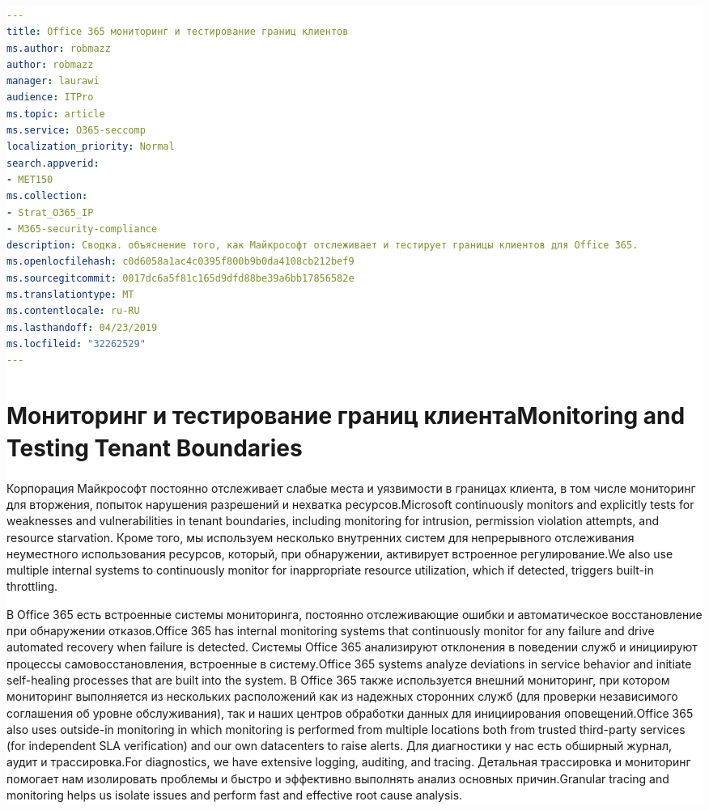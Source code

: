 ```yaml
---
title: Office 365 мониторинг и тестирование границ клиентов
ms.author: robmazz
author: robmazz
manager: laurawi
audience: ITPro
ms.topic: article
ms.service: O365-seccomp
localization_priority: Normal
search.appverid:
- MET150
ms.collection:
- Strat_O365_IP
- M365-security-compliance
description: Сводка. объяснение того, как Майкрософт отслеживает и тестирует границы клиентов для Office 365.
ms.openlocfilehash: c0d6058a1ac4c0395f800b9b0da4108cb212bef9
ms.sourcegitcommit: 0017dc6a5f81c165d9dfd88be39a6bb17856582e
ms.translationtype: MT
ms.contentlocale: ru-RU
ms.lasthandoff: 04/23/2019
ms.locfileid: "32262529"
---
```

# <a name="monitoring-and-testing-tenant-boundaries"></a><span data-ttu-id="491b3-103">Мониторинг и тестирование границ клиента</span><span class="sxs-lookup"><span data-stu-id="491b3-103">Monitoring and Testing Tenant Boundaries</span></span>
<span data-ttu-id="491b3-104">Корпорация Майкрософт постоянно отслеживает слабые места и уязвимости в границах клиента, в том числе мониторинг для вторжения, попыток нарушения разрешений и нехватка ресурсов.</span><span class="sxs-lookup"><span data-stu-id="491b3-104">Microsoft continuously monitors and explicitly tests for weaknesses and vulnerabilities in tenant boundaries, including monitoring for intrusion, permission violation attempts, and resource starvation.</span></span> <span data-ttu-id="491b3-105">Кроме того, мы используем несколько внутренних систем для непрерывного отслеживания неуместного использования ресурсов, который, при обнаружении, активирует встроенное регулирование.</span><span class="sxs-lookup"><span data-stu-id="491b3-105">We also use multiple internal systems to continuously monitor for inappropriate resource utilization, which if detected, triggers built-in throttling.</span></span>

<span data-ttu-id="491b3-106">В Office 365 есть встроенные системы мониторинга, постоянно отслеживающие ошибки и автоматическое восстановление при обнаружении отказов.</span><span class="sxs-lookup"><span data-stu-id="491b3-106">Office 365 has internal monitoring systems that continuously monitor for any failure and drive automated recovery when failure is detected.</span></span> <span data-ttu-id="491b3-107">Системы Office 365 анализируют отклонения в поведении служб и инициируют процессы самовосстановления, встроенные в систему.</span><span class="sxs-lookup"><span data-stu-id="491b3-107">Office 365 systems analyze deviations in service behavior and initiate self-healing processes that are built into the system.</span></span> <span data-ttu-id="491b3-108">В Office 365 также используется внешний мониторинг, при котором мониторинг выполняется из нескольких расположений как из надежных сторонних служб (для проверки независимого соглашения об уровне обслуживания), так и наших центров обработки данных для инициирования оповещений.</span><span class="sxs-lookup"><span data-stu-id="491b3-108">Office 365 also uses outside-in monitoring in which monitoring is performed from multiple locations both from trusted third-party services (for independent SLA verification) and our own datacenters to raise alerts.</span></span> <span data-ttu-id="491b3-109">Для диагностики у нас есть обширный журнал, аудит и трассировка.</span><span class="sxs-lookup"><span data-stu-id="491b3-109">For diagnostics, we have extensive logging, auditing, and tracing.</span></span> <span data-ttu-id="491b3-110">Детальная трассировка и мониторинг помогает нам изолировать проблемы и быстро и эффективно выполнять анализ основных причин.</span><span class="sxs-lookup"><span data-stu-id="491b3-110">Granular tracing and monitoring helps us isolate issues and perform fast and effective root cause analysis.</span></span>
